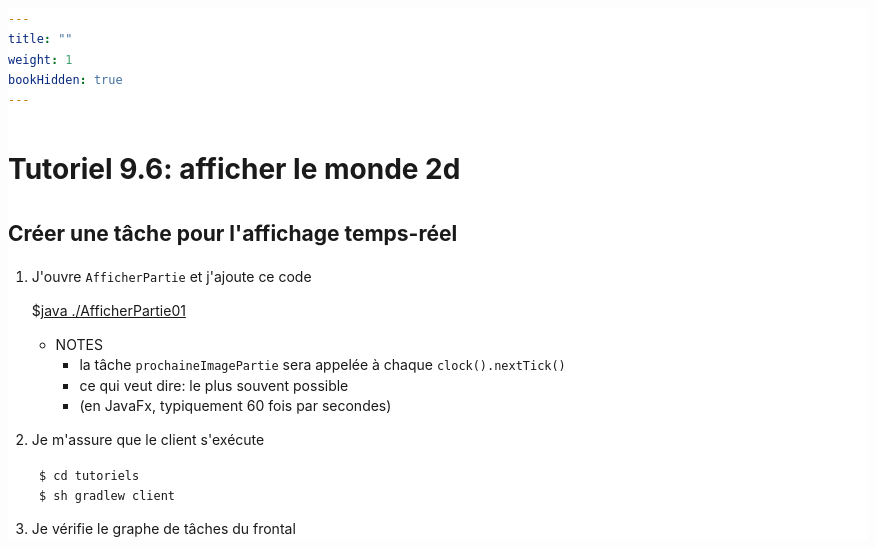 ```yaml
---
title: ""
weight: 1
bookHidden: true
---
```



# Tutoriel 9.6: afficher le monde 2d

## Créer une tâche pour l'affichage temps-réel

1. J'ouvre `AfficherPartie` et j'ajoute ce code

    $[java ./AfficherPartie01]()

    * NOTES
        * la tâche `prochaineImagePartie` sera appelée à chaque `clock().nextTick()`
        * ce qui veut dire: le plus souvent possible
        * (en JavaFx, typiquement 60 fois par secondes)


1. Je m'assure que le client s'exécute

        $ cd tutoriels
        $ sh gradlew client

1. Je vérifie le graphe de tâches du frontal

    <center>